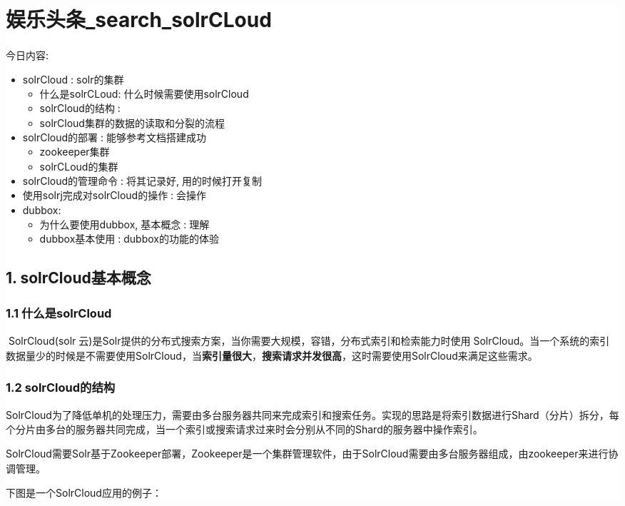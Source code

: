 # 娱乐头条_search_solrCLoud

今日内容:

* solrCloud :  solr的集群
  * 什么是solrCLoud:  什么时候需要使用solrCloud
  * solrCloud的结构 :
  * solrCloud集群的数据的读取和分裂的流程
* solrCloud的部署 :   能够参考文档搭建成功
  * zookeeper集群
  * solrCLoud的集群
* solrCloud的管理命令 :   将其记录好, 用的时候打开复制
* 使用solrj完成对solrCloud的操作 : 会操作
* dubbox:
  * 为什么要使用dubbox, 基本概念  :  理解
  * dubbox基本使用  :  dubbox的功能的体验

## 1. solrCloud基本概念

### 1.1 什么是solrCloud

​	SolrCloud(solr 云)是Solr提供的分布式搜索方案，当你需要大规模，容错，分布式索引和检索能力时使用 SolrCloud。当一个系统的索引数据量少的时候是不需要使用SolrCloud，当**索引量很大**，**搜索请求并发很高**，这时需要使用SolrCloud来满足这些需求。

### 1.2 solrCloud的结构

​	SolrCloud为了降低单机的处理压力，需要由多台服务器共同来完成索引和搜索任务。实现的思路是将索引数据进行Shard（分片）拆分，每个分片由多台的服务器共同完成，当一个索引或搜索请求过来时会分别从不同的Shard的服务器中操作索引。

​	SolrCloud需要Solr基于Zookeeper部署，Zookeeper是一个集群管理软件，由于SolrCloud需要由多台服务器组成，由zookeeper来进行协调管理。



下图是一个SolrCloud应用的例子：
